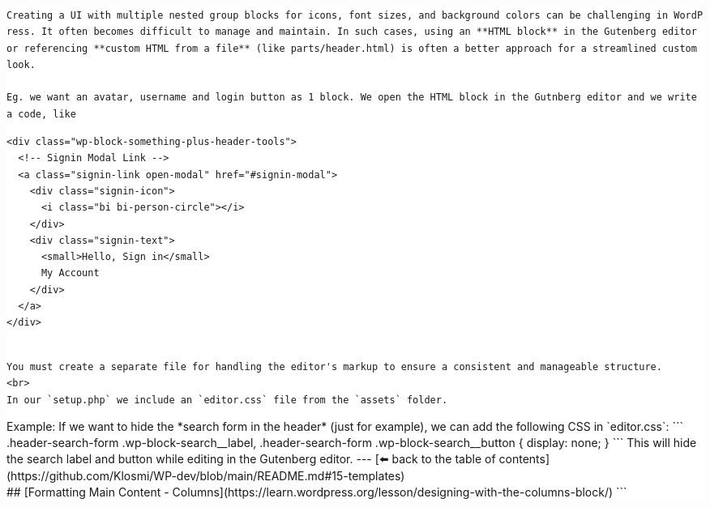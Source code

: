 ```
Creating a UI with multiple nested group blocks for icons, font sizes, and background colors can be challenging in WordPress. It often becomes difficult to manage and maintain. In such cases, using an **HTML block** in the Gutenberg editor or referencing **custom HTML from a file** (like parts/header.html) is often a better approach for a streamlined custom look.

Eg. we want an avatar, username and login button as 1 block. We open the HTML block in the Gutnberg editor and we write a code, like
```
    <div class="wp-block-something-plus-header-tools">
      <!-- Signin Modal Link -->
      <a class="signin-link open-modal" href="#signin-modal">
        <div class="signin-icon">
          <i class="bi bi-person-circle"></i>
        </div>
        <div class="signin-text">
          <small>Hello, Sign in</small>
          My Account
        </div>
      </a>
    </div>
```

You must create a separate file for handling the editor's markup to ensure a consistent and manageable structure.
<br>
In our `setup.php` we include an `editor.css` file from the `assets` folder.
```
<?php
function a_setup_theme(){
  add_theme_support('editor-styles');

  add_editor_style([
    'https://fonts.googleapis.com/css2?family=Pacifico&family=Rubik:wght@300;400;500;700&display=swap',
    'assets/bootstrap-icons/bootstrap-icons.css',
    'assets/public/index.css',
    'assets/editor.css'
  ]);
}
```
The `editor.css` file contains CSS that modifies or styles your content within the Gutenberg editor. This ensures that what you see when editing matches your design intentions and prevents discrepancies between the editor and the front end.
<br>
Example: If we want to hide the *search form in the header* (just for example), we can add the following CSS in `editor.css`:
```
.header-search-form .wp-block-search__label,
.header-search-form .wp-block-search__button {
  display: none;
}
```
This will hide the search label and button while editing in the Gutenberg editor.

--- 

[⬅️ back to the table of contents](https://github.com/Klosmi/WP-dev/blob/main/README.md#15-templates)

<br>

## [Formatting Main Content - Columns](https://learn.wordpress.org/lesson/designing-with-the-columns-block/)

```
